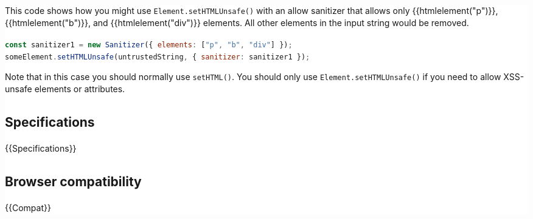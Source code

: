 This code shows how you might use `Element.setHTMLUnsafe()` with an allow sanitizer that allows only {{htmlelement("p")}}, {{htmlelement("b")}}, and {{htmlelement("div")}} elements.
All other elements in the input string would be removed.

```js
const sanitizer1 = new Sanitizer({ elements: ["p", "b", "div"] });
someElement.setHTMLUnsafe(untrustedString, { sanitizer: sanitizer1 });
```

Note that in this case you should normally use `setHTML()`.
You should only use `Element.setHTMLUnsafe()` if you need to allow XSS-unsafe elements or attributes.

## Specifications

{{Specifications}}

## Browser compatibility

{{Compat}}
